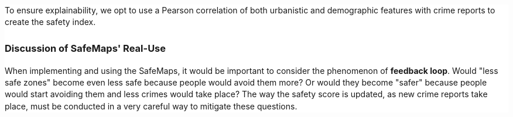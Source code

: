 To ensure explainability, we opt to use a Pearson correlation of both urbanistic and demographic features with crime reports to create the safety index.   

### Discussion of SafeMaps' Real-Use
When implementing and using the SafeMaps, it would be important to consider the phenomenon of **feedback loop**. Would "less safe zones" become even less safe because people would avoid them more? Or would they become "safer" because people would start avoiding them and less crimes would take place? The way the safety score is updated, as new crime reports take place, must be conducted in a very careful way to mitigate these questions.